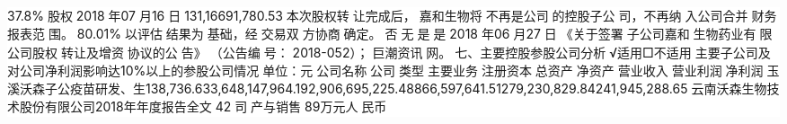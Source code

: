 37.8%
股权
2018
年07
月16
日
131,16691,780.53
本次股权转
让完成后，
嘉和生物将
不再是公司
的控股子公
司，不再纳
入公司合并
财务报表范
围。
80.01%
以评估
结果为
基础，经
交易双
方协商
确定。
否
无
是
是
2018
年06
月27
日
《关于签署
子公司嘉和
生物药业有
限公司股权
转让及增资
协议的公
告》
（公告编
号：
2018-052）；
巨潮资讯
网。
七、主要控股参股公司分析
√适用□不适用
主要子公司及对公司净利润影响达10%以上的参股公司情况
单位：元
公司名称
公司
类型
主要业务
注册资本
总资产
净资产
营业收入
营业利润
净利润
玉溪沃森子公疫苗研发、生138,736.633,648,147,964.192,906,695,225.48866,597,641.51279,230,829.84241,945,288.65
云南沃森生物技术股份有限公司2018年年度报告全文
42
司
产与销售
89万元人
民币